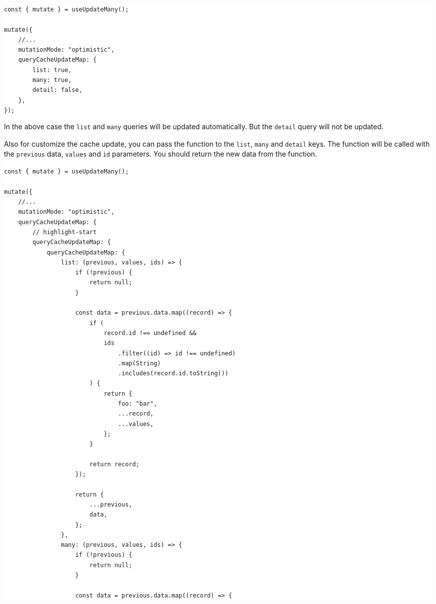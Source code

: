```tsx
const { mutate } = useUpdateMany();

mutate({
    //...
    mutationMode: "optimistic",
    queryCacheUpdateMap: {
        list: true,
        many: true,
        detail: false,
    },
});
```

In the above case the `list` and `many` queries will be updated automatically. But the `detail` query will not be updated.

Also for customize the cache update, you can pass the function to the `list`, `many` and `detail` keys. The function will be called with the `previous` data, `values` and `id` parameters. You should return the new data from the function.

```tsx
const { mutate } = useUpdateMany();

mutate({
    //...
    mutationMode: "optimistic",
    queryCacheUpdateMap: {
        // highlight-start
        queryCacheUpdateMap: {
            queryCacheUpdateMap: {
                list: (previous, values, ids) => {
                    if (!previous) {
                        return null;
                    }

                    const data = previous.data.map((record) => {
                        if (
                            record.id !== undefined &&
                            ids
                                .filter((id) => id !== undefined)
                                .map(String)
                                .includes(record.id.toString())
                        ) {
                            return {
                                foo: "bar",
                                ...record,
                                ...values,
                            };
                        }

                        return record;
                    });

                    return {
                        ...previous,
                        data,
                    };
                },
                many: (previous, values, ids) => {
                    if (!previous) {
                        return null;
                    }

                    const data = previous.data.map((record) => {
```